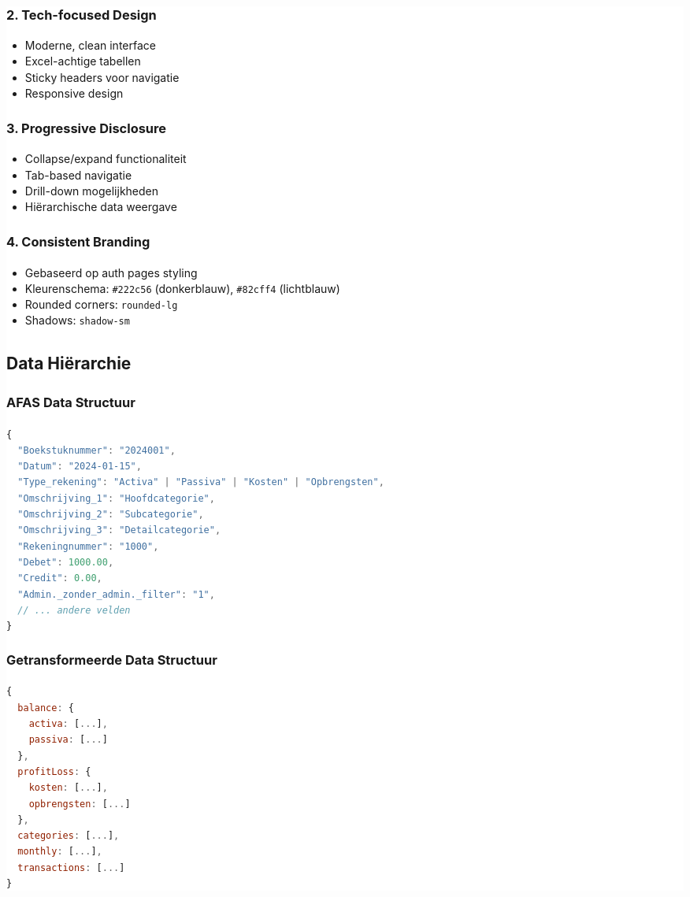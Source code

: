 ### 2. Tech-focused Design
- Moderne, clean interface
- Excel-achtige tabellen
- Sticky headers voor navigatie
- Responsive design

### 3. Progressive Disclosure
- Collapse/expand functionaliteit
- Tab-based navigatie
- Drill-down mogelijkheden
- Hiërarchische data weergave

### 4. Consistent Branding
- Gebaseerd op auth pages styling
- Kleurenschema: `#222c56` (donkerblauw), `#82cff4` (lichtblauw)
- Rounded corners: `rounded-lg`
- Shadows: `shadow-sm`

## Data Hiërarchie

### AFAS Data Structuur
```javascript
{
  "Boekstuknummer": "2024001",
  "Datum": "2024-01-15",
  "Type_rekening": "Activa" | "Passiva" | "Kosten" | "Opbrengsten",
  "Omschrijving_1": "Hoofdcategorie",
  "Omschrijving_2": "Subcategorie",
  "Omschrijving_3": "Detailcategorie",
  "Rekeningnummer": "1000",
  "Debet": 1000.00,
  "Credit": 0.00,
  "Admin._zonder_admin._filter": "1",
  // ... andere velden
}
```

### Getransformeerde Data Structuur
```javascript
{
  balance: {
    activa: [...],
    passiva: [...]
  },
  profitLoss: {
    kosten: [...],
    opbrengsten: [...]
  },
  categories: [...],
  monthly: [...],
  transactions: [...]
}
```
